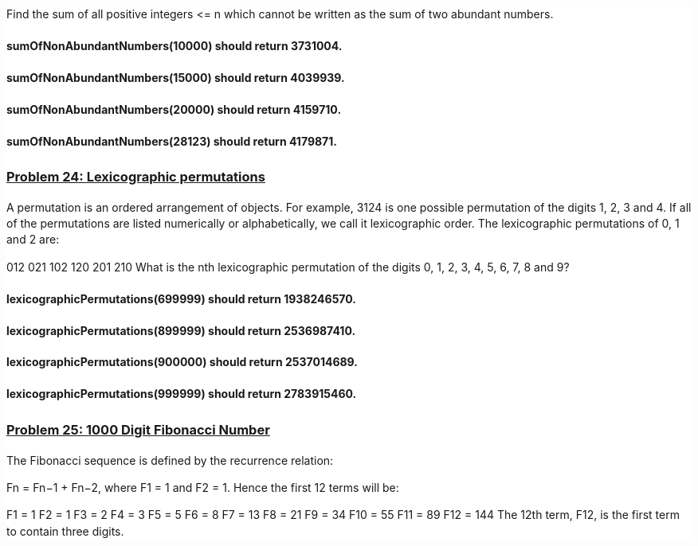 Find the sum of all positive integers <= n which cannot be written as the sum of two abundant numbers.

#### sumOfNonAbundantNumbers(10000) should return 3731004.

#### sumOfNonAbundantNumbers(15000) should return 4039939.

#### sumOfNonAbundantNumbers(20000) should return 4159710.

#### sumOfNonAbundantNumbers(28123) should return 4179871.

### [Problem 24: Lexicographic permutations](https://www.freecodecamp.org/learn/project-euler/project-euler-problems-1-to-100/problem-24-lexicographic-permutations)

A permutation is an ordered arrangement of objects. For example, 3124 is one possible permutation of the digits 1, 2, 3 and 4. If all of the permutations are listed numerically or alphabetically, we call it lexicographic order. The lexicographic permutations of 0, 1 and 2 are:

012 021 102 120 201 210
What is the nth lexicographic permutation of the digits 0, 1, 2, 3, 4, 5, 6, 7, 8 and 9?

#### lexicographicPermutations(699999) should return 1938246570.

#### lexicographicPermutations(899999) should return 2536987410.

#### lexicographicPermutations(900000) should return 2537014689.

#### lexicographicPermutations(999999) should return 2783915460.

### [Problem 25: 1000 Digit Fibonacci Number](https://www.freecodecamp.org/learn/project-euler/project-euler-problems-1-to-100/problem-25-1000-digit-fibonacci-number)

The Fibonacci sequence is defined by the recurrence relation:

Fn = Fn−1 + Fn−2, where F1 = 1 and F2 = 1.
Hence the first 12 terms will be:

F1 = 1
F2 = 1
F3 = 2
F4 = 3
F5 = 5
F6 = 8
F7 = 13
F8 = 21
F9 = 34
F10 = 55
F11 = 89
F12 = 144
The 12th term, F12, is the first term to contain three digits.
